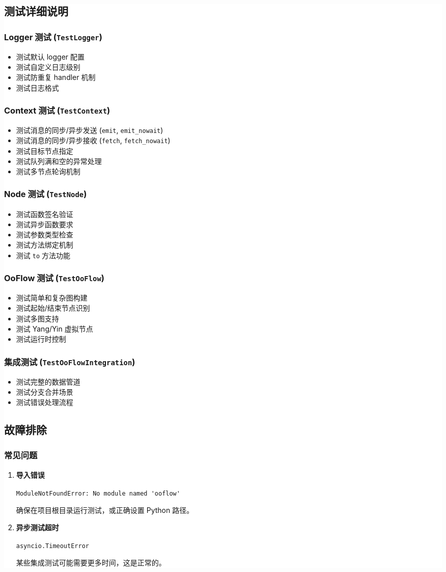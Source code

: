 
## 测试详细说明

### Logger 测试 (`TestLogger`)
- 测试默认 logger 配置
- 测试自定义日志级别
- 测试防重复 handler 机制
- 测试日志格式

### Context 测试 (`TestContext`)
- 测试消息的同步/异步发送 (`emit`, `emit_nowait`)
- 测试消息的同步/异步接收 (`fetch`, `fetch_nowait`)
- 测试目标节点指定
- 测试队列满和空的异常处理
- 测试多节点轮询机制

### Node 测试 (`TestNode`)
- 测试函数签名验证
- 测试异步函数要求
- 测试参数类型检查
- 测试方法绑定机制
- 测试 `to` 方法功能

### OoFlow 测试 (`TestOoFlow`)
- 测试简单和复杂图构建
- 测试起始/结束节点识别
- 测试多图支持
- 测试 Yang/Yin 虚拟节点
- 测试运行时控制

### 集成测试 (`TestOoFlowIntegration`)
- 测试完整的数据管道
- 测试分支合并场景
- 测试错误处理流程

## 故障排除

### 常见问题

1. **导入错误**
   ```
   ModuleNotFoundError: No module named 'ooflow'
   ```
   确保在项目根目录运行测试，或正确设置 Python 路径。

2. **异步测试超时**
   ```
   asyncio.TimeoutError
   ```
   某些集成测试可能需要更多时间，这是正常的。
